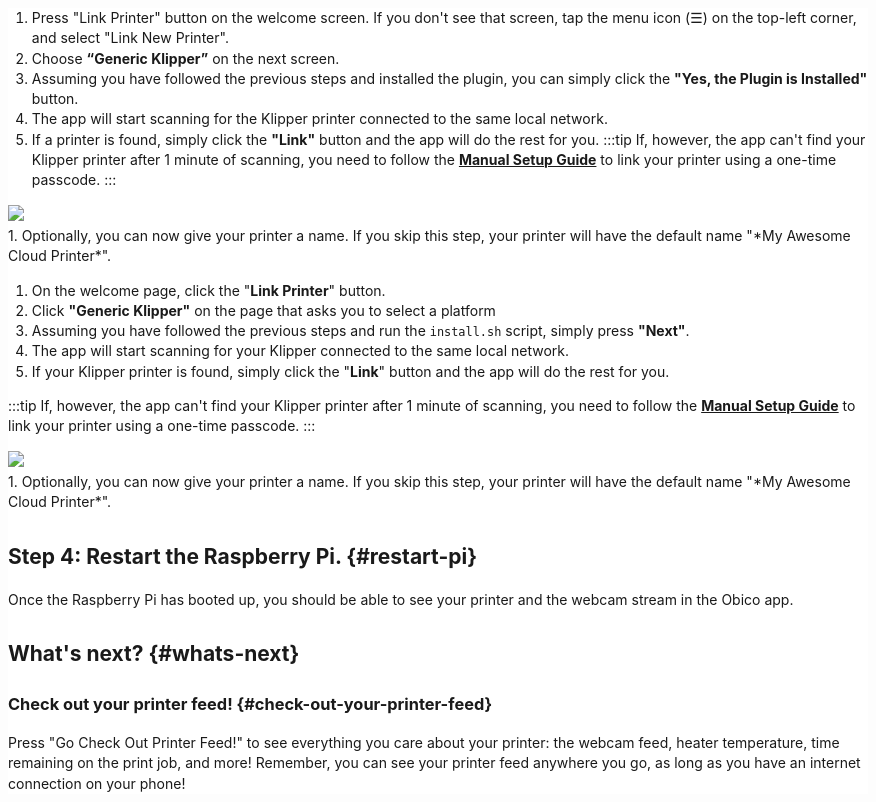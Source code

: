 1. Press "Link Printer" button on the welcome screen. If you don't see that screen, tap the menu icon (☰) on the top-left corner, and select "Link New Printer".
2. Choose **“Generic Klipper”** on the next screen.
3. Assuming you have followed the previous steps and installed the plugin, you can simply click the **"Yes, the Plugin is Installed"** button.
4. The app will start scanning for the Klipper printer connected to the same local network.
5. If a printer is found, simply click the **"Link"** button and the app will do the rest for you.
:::tip
  If, however, the app can't find your Klipper printer after 1 minute of scanning, you need to follow the **[Manual Setup Guide](#link-manually)** to link your printer using a one-time passcode.
:::

<div style={{display: "flex", justifyContent: "center"}}><img src="/img/user-guides/setupguide/auto-link-klipper-mobile.gif" /></div>
1. Optionally, you can now give your printer a name. If you skip this step, your printer will have the default name "*My Awesome Cloud Printer*".

  </TabItem>
  <TabItem value="web">

1. On the welcome page, click the "**Link Printer**" button.
2. Click **"Generic Klipper"** on the page that asks you to select a platform
3. Assuming you have followed the previous steps and run the `install.sh` script, simply press **"Next"**.
4. The app will start scanning for your Klipper connected to the same local network.
5. If your Klipper printer is found, simply click the "**Link**" button and the app will do the rest for you.

:::tip
  If, however, the app can't find your Klipper printer after 1 minute of scanning, you need to follow the **[Manual Setup Guide](#link-manually)** to link your printer using a one-time passcode.
:::


<div style={{display: "flex", justifyContent: "center"}}><img src="/img/user-guides/setupguide/auto-link-klipper-web.gif" /></div>
1. Optionally, you can now give your printer a name. If you skip this step, your printer will have the default name "*My Awesome Cloud Printer*".

  </TabItem>
</Tabs>

## Step 4: Restart the Raspberry Pi. {#restart-pi}

Once the Raspberry Pi has booted up, you should be able to see your printer and the webcam stream in the Obico app.

## What's next? {#whats-next}

### Check out your printer feed! {#check-out-your-printer-feed}

Press "Go Check Out Printer Feed!" to see everything you care about your printer: the webcam feed, heater temperature, time remaining on the print job, and more! Remember, you can see your printer feed anywhere you go, as long as you have an internet connection on your phone!
